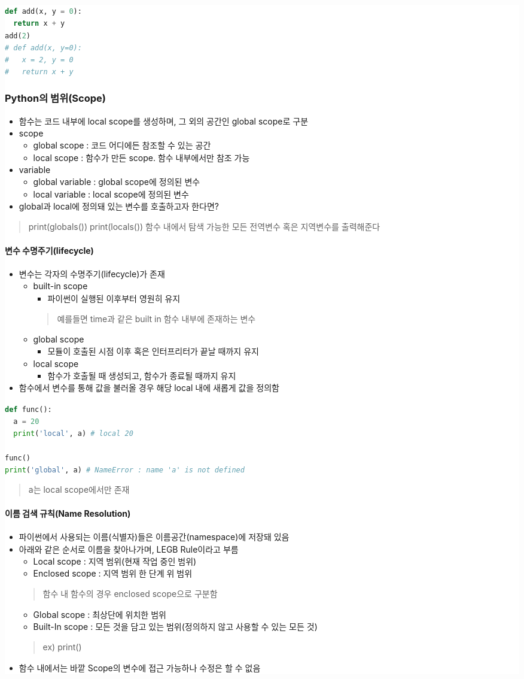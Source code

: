 ```python
def add(x, y = 0):
  return x + y
add(2)
# def add(x, y=0):
#   x = 2, y = 0
#   return x + y
```

### Python의 범위(Scope)
- 함수는 코드 내부에 local scope를 생성하며, 그 외의 공간인 global scope로 구분
- scope
  - global scope : 코드 어디에든 참조할 수 있는 공간
  - local scope : 함수가 만든 scope. 함수 내부에서만 참조 가능
- variable
  - global variable : global scope에 정의된 변수
  - local variable : local scope에 정의된 변수
- global과 local에 정의돼 있는 변수를 호출하고자 한다면?
> print(globals())
> print(locals())
> 함수 내에서 탐색 가능한 모든 전역변수 혹은 지역변수를 출력해준다

#### 변수 수명주기(lifecycle)
- 변수는 각자의 수명주기(lifecycle)가 존재
  - built-in scope
    - 파이썬이 실행된 이후부터 영원히 유지
    > 예를들면 time과 같은 built in 함수 내부에 존재하는 변수
  - global scope
    - 모듈이 호출된 시점 이후 혹은 인터프리터가 끝날 때까지 유지
  - local scope
    - 함수가 호출될 때 생성되고, 함수가 종료될 때까지 유지
- 함수에서 변수를 통해 값을 불러올 경우 해당 local 내에 새롭게 값을 정의함

```python
def func():
  a = 20
  print('local', a) # local 20

func()
print('global', a) # NameError : name 'a' is not defined
```
> a는 local scope에서만 존재

#### 이름 검색 규칙(Name Resolution)
- 파이썬에서 사용되는 이름(식별자)들은 이름공간(namespace)에 저장돼 있음
- 아래와 같은 순서로 이름을 찾아나가며, LEGB Rule이라고 부름
  - Local scope : 지역 범위(현재 작업 중인 범위)
  - Enclosed scope : 지역 범위 한 단계 위 범위
  > 함수 내 함수의 경우 enclosed scope으로 구분함
  - Global scope : 최상단에 위치한 범위
  - Built-In scope : 모든 것을 담고 있는 범위(정의하지 않고 사용할 수 있는 모든 것)
  > ex) print()
- 함수 내에서는 바깥 Scope의 변수에 접근 가능하나 수정은 할 수 없음
